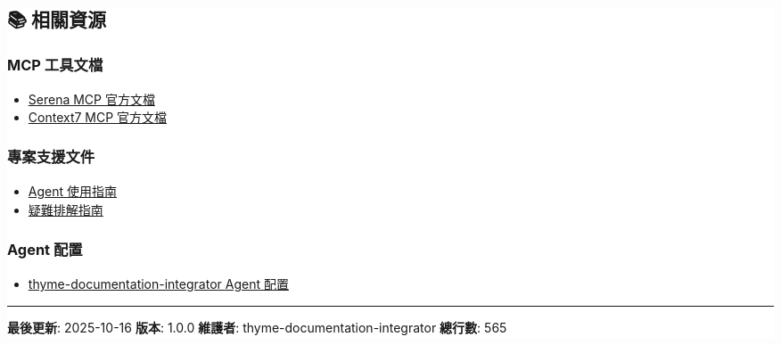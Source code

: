 
## 📚 相關資源

### MCP 工具文檔
- [Serena MCP 官方文檔](https://github.com/serena-mcp/serena)
- [Context7 MCP 官方文檔](https://context7.ai/docs)

### 專案支援文件
- [Agent 使用指南]($CLAUDE_PROJECT_DIR/.claude/docs/thyme-documentation-integrator-usage-guide.md)
- [疑難排解指南]($CLAUDE_PROJECT_DIR/.claude/docs/thyme-troubleshooting-guide.md)

### Agent 配置
- [thyme-documentation-integrator Agent 配置]($CLAUDE_PROJECT_DIR/.claude/agents/thyme-documentation-integrator.md)

---

**最後更新**: 2025-10-16
**版本**: 1.0.0
**維護者**: thyme-documentation-integrator
**總行數**: 565
